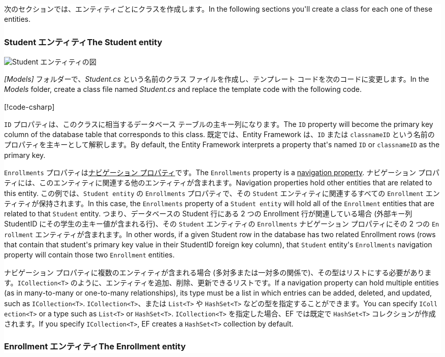 <span data-ttu-id="1a28c-178">次のセクションでは、エンティティごとにクラスを作成します。</span><span class="sxs-lookup"><span data-stu-id="1a28c-178">In the following sections you'll create a class for each one of these entities.</span></span>

### <a name="the-student-entity"></a><span data-ttu-id="1a28c-179">Student エンティティ</span><span class="sxs-lookup"><span data-stu-id="1a28c-179">The Student entity</span></span>

![Student エンティティの図](intro/_static/student-entity.png)

<span data-ttu-id="1a28c-181">*[Models]* フォルダーで、*Student.cs* という名前のクラス ファイルを作成し、テンプレート コードを次のコードに変更します。</span><span class="sxs-lookup"><span data-stu-id="1a28c-181">In the *Models* folder, create a class file named *Student.cs* and replace the template code with the following code.</span></span>

[!code-csharp[](intro/samples/cu/Models/Student.cs?name=snippet_Intro)]

<span data-ttu-id="1a28c-182">`ID` プロパティは、このクラスに相当するデータベース テーブルの主キー列になります。</span><span class="sxs-lookup"><span data-stu-id="1a28c-182">The `ID` property will become the primary key column of the database table that corresponds to this class.</span></span> <span data-ttu-id="1a28c-183">既定では、Entity Framework は、`ID` または `classnameID` という名前のプロパティを主キーとして解釈します。</span><span class="sxs-lookup"><span data-stu-id="1a28c-183">By default, the Entity Framework interprets a property that's named `ID` or `classnameID` as the primary key.</span></span>

<span data-ttu-id="1a28c-184">`Enrollments` プロパティは[ナビゲーション プロパティ](/ef/core/modeling/relationships)です。</span><span class="sxs-lookup"><span data-stu-id="1a28c-184">The `Enrollments` property is a [navigation property](/ef/core/modeling/relationships).</span></span> <span data-ttu-id="1a28c-185">ナビゲーション プロパティには、このエンティティに関連する他のエンティティが含まれます。</span><span class="sxs-lookup"><span data-stu-id="1a28c-185">Navigation properties hold other entities that are related to this entity.</span></span> <span data-ttu-id="1a28c-186">この例では、`Student entity` の `Enrollments` プロパティで、その `Student` エンティティに関連するすべての `Enrollment` エンティティが保持されます。</span><span class="sxs-lookup"><span data-stu-id="1a28c-186">In this case, the `Enrollments` property of a `Student entity` will hold all of the `Enrollment` entities that are related to that `Student` entity.</span></span> <span data-ttu-id="1a28c-187">つまり、データベースの Student 行にある 2 つの Enrollment 行が関連している場合 (外部キー列 StudentID にその学生の主キー値が含まれる行)、その `Student` エンティティの `Enrollments` ナビゲーション プロパティにその 2 つの `Enrollment` エンティティが含まれます。</span><span class="sxs-lookup"><span data-stu-id="1a28c-187">In other words, if a given Student row in the database has two related Enrollment rows (rows that contain that student's primary key value in their StudentID foreign key column), that `Student` entity's `Enrollments` navigation property will contain those two `Enrollment` entities.</span></span>

<span data-ttu-id="1a28c-188">ナビゲーション プロパティに複数のエンティティが含まれる場合 (多対多または一対多の関係で)、その型はリストにする必要があります。`ICollection<T>` のように、エンティティを追加、削除、更新できるリストです。</span><span class="sxs-lookup"><span data-stu-id="1a28c-188">If a navigation property can hold multiple entities (as in many-to-many or one-to-many relationships), its type must be a list in which entries can be added, deleted, and updated, such as `ICollection<T>`.</span></span> <span data-ttu-id="1a28c-189">`ICollection<T>`、または `List<T>` や `HashSet<T>` などの型を指定することができます。</span><span class="sxs-lookup"><span data-stu-id="1a28c-189">You can specify `ICollection<T>` or a type such as `List<T>` or `HashSet<T>`.</span></span> <span data-ttu-id="1a28c-190">`ICollection<T>` を指定した場合、EF では既定で `HashSet<T>` コレクションが作成されます。</span><span class="sxs-lookup"><span data-stu-id="1a28c-190">If you specify `ICollection<T>`, EF creates a `HashSet<T>` collection by default.</span></span>

### <a name="the-enrollment-entity"></a><span data-ttu-id="1a28c-191">Enrollment エンティティ</span><span class="sxs-lookup"><span data-stu-id="1a28c-191">The Enrollment entity</span></span>
